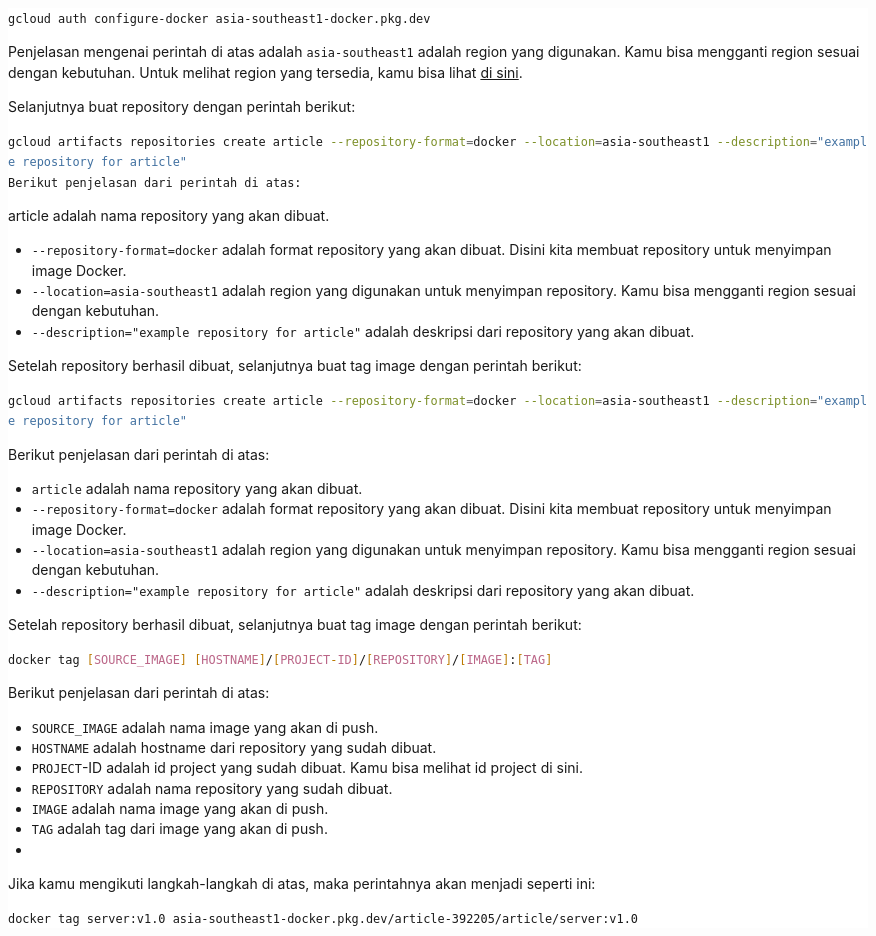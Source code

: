 ```bash
gcloud auth configure-docker asia-southeast1-docker.pkg.dev
```

Penjelasan mengenai perintah di atas adalah `asia-southeast1` adalah region yang digunakan. Kamu bisa mengganti region sesuai dengan kebutuhan. Untuk melihat region yang tersedia, kamu bisa lihat [di sini](https://cloud.google.com/artifact-registry/docs/repositories/repo-locations).

Selanjutnya buat repository dengan perintah berikut:

```bash
gcloud artifacts repositories create article --repository-format=docker --location=asia-southeast1 --description="example repository for article"
Berikut penjelasan dari perintah di atas:
```

article adalah nama repository yang akan dibuat.
- `--repository-format=docker` adalah format repository yang akan dibuat. Disini kita membuat repository untuk menyimpan image Docker.
- `--location=asia-southeast1` adalah region yang digunakan untuk menyimpan repository. Kamu bisa mengganti region sesuai dengan kebutuhan.
- `--description="example repository for article"` adalah deskripsi dari repository yang akan dibuat.

Setelah repository berhasil dibuat, selanjutnya buat tag image dengan perintah berikut:

```bash
gcloud artifacts repositories create article --repository-format=docker --location=asia-southeast1 --description="example repository for article"
```

Berikut penjelasan dari perintah di atas:
- `article` adalah nama repository yang akan dibuat.
- `--repository-format=docker` adalah format repository yang akan dibuat. Disini kita membuat repository untuk menyimpan image Docker.
- `--location=asia-southeast1` adalah region yang digunakan untuk menyimpan repository. Kamu bisa mengganti region sesuai dengan kebutuhan.
- `--description="example repository for article"` adalah deskripsi dari repository yang akan dibuat.

Setelah repository berhasil dibuat, selanjutnya buat tag image dengan perintah berikut:
```bash
docker tag [SOURCE_IMAGE] [HOSTNAME]/[PROJECT-ID]/[REPOSITORY]/[IMAGE]:[TAG]
```
Berikut penjelasan dari perintah di atas:

- `SOURCE_IMAGE` adalah nama image yang akan di push.
- `HOSTNAME` adalah hostname dari repository yang sudah dibuat.
- `PROJECT`-ID adalah id project yang sudah dibuat. Kamu bisa melihat id project di sini.
- `REPOSITORY` adalah nama repository yang sudah dibuat.
- `IMAGE` adalah nama image yang akan di push.
- `TAG` adalah tag dari image yang akan di push.
-
Jika kamu mengikuti langkah-langkah di atas, maka perintahnya akan menjadi seperti ini:

```bash
docker tag server:v1.0 asia-southeast1-docker.pkg.dev/article-392205/article/server:v1.0
```
